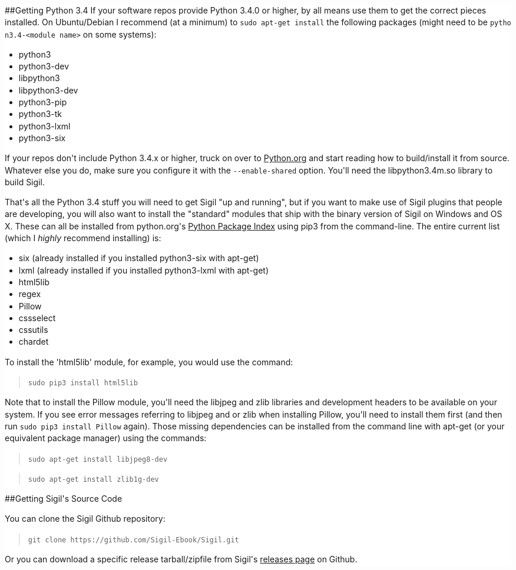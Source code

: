 
##<a name="python"/>Getting Python 3.4
If your software repos provide Python 3.4.0 or higher, by all means use them to get the correct pieces installed. On Ubuntu/Debian I recommend (at a minimum) to `sudo apt-get install` the following packages (might need to be `python3.4-<module name>` on some systems):

+ python3
+ python3-dev
+ libpython3
+ libpython3-dev
+ python3-pip
+ python3-tk
+ python3-lxml
+ python3-six

If your repos don't include Python 3.4.x or higher, truck on over to [Python.org](http://www.python.org) and start reading how to build/install it from source. Whatever else you do, make sure you configure it with the `--enable-shared` option. You'll need the libpython3.4m.so library to build Sigil.

That's all the Python 3.4 stuff you will need to get Sigil "up and running", but if you want to make use of Sigil plugins that people are developing, you will also want to install the "standard" modules that ship with the binary version of Sigil on Windows and OS X. These can all be installed from python.org's [Python Package Index](https://pypi.python.org) using pip3 from the command-line. The entire current list (which I *highly* recommend installing) is:

+ six (already installed if you installed python3-six with apt-get)
+ lxml (already installed if you installed python3-lxml with apt-get)
+ html5lib
+ regex
+ Pillow
+ cssselect
+ cssutils
+ chardet

To install the 'html5lib' module, for example, you would use the command:

>`sudo pip3 install html5lib`

Note that to install the Pillow module, you'll need the libjpeg and zlib libraries and development headers to be available on your system. If you see error messages referring to libjpeg and or zlib when installing Pillow, you'll need to install them first (and then run `sudo pip3 install Pillow` again). Those missing dependencies can be installed from the command line with apt-get (or your equivalent package manager) using the commands:

>`sudo apt-get install libjpeg8-dev`

>`sudo apt-get install zlib1g-dev`



##<a name="sigil"/>Getting Sigil's Source Code

You can clone the Sigil Github repository:

>`git clone https://github.com/Sigil-Ebook/Sigil.git`

Or you can download a specific release tarball/zipfile from Sigil's [releases page](https://github.com/Sigil-Ebook/Sigil/releases) on Github.
